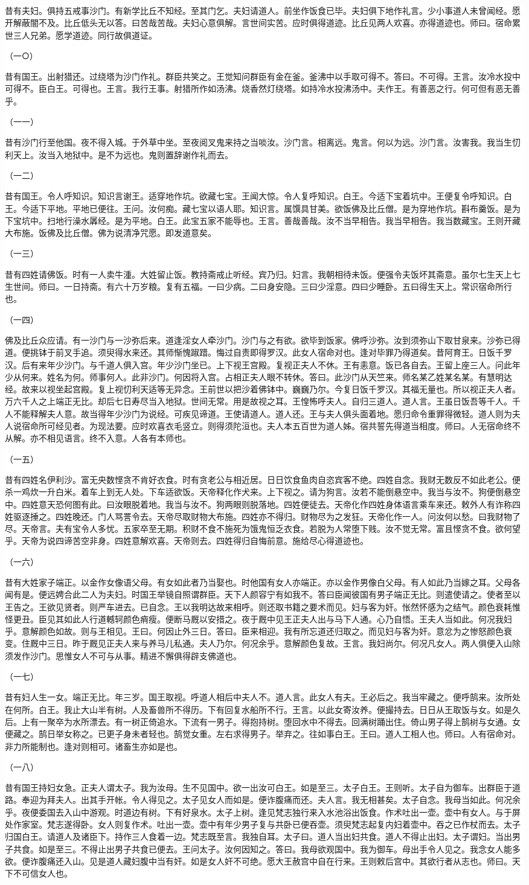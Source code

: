 昔有夫妇。俱持五戒事沙门。有新学比丘不知经。至其门乞。夫妇请道人。前坐作饭食已毕。夫妇俱下地作礼言。少小事道人未曾闻经。愿开解蔽闇不及。比丘低头无以答。曰苦哉苦哉。夫妇心意俱解。言世间实苦。应时俱得道迹。比丘见两人欢喜。亦得道迹也。师曰。宿命累世三人兄弟。愿学道迹。同行故俱道证。  

（一○）  

昔有国王。出射猎还。过绕塔为沙门作礼。群臣共笑之。王觉知问群臣有金在釜。釜沸中以手取可得不。答曰。不可得。王言。汝冷水投中可得不。臣白王。可得也。王言。我行王事。射猎所作如汤沸。烧香然灯绕塔。如持冷水投沸汤中。夫作王。有善恶之行。何可但有恶无善乎。  

（一一）  

昔有沙门行至他国。夜不得入城。于外草中坐。至夜阅叉鬼来持之当啖汝。沙门言。相离远。鬼言。何以为远。沙门言。汝害我。我当生忉利天上。汝当入地狱中。是不为远也。鬼则置辞谢作礼而去。  

（一二）  

昔有国王。令人呼知识。知识言谢王。适穿地作坑。欲藏七宝。王闻大惊。令人复呼知识。白王。今适下宝着坑中。王便复令呼知识。白王。今适下平地。平地已便往。王问。汝何痴。藏七宝以语人耶。知识言。属馔具甘美。欲饭佛及比丘僧。是为穿地作坑。斟布羹饭。是为下宝坑中。扫地行澡水羼经。是为平地。白王。此宝五家不能辱也。王言。善哉善哉。汝不当早相告。我当早相告。我当数藏宝。王则开藏大布施。饭佛及比丘僧。佛为说清净咒愿。即发道意矣。  

（一三）  

昔有四姓请佛饭。时有一人卖牛湩。大姓留止饭。教持斋戒止听经。宾乃归。妇言。我朝相待未饭。便强令夫饭坏其斋意。虽尔七生天上七生世间。师曰。一日持斋。有六十万岁粮。复有五福。一曰少病。二曰身安隐。三曰少淫意。四曰少睡卧。五曰得生天上。常识宿命所行也。  

（一四）  

佛及比丘众应请。有一沙门与一沙弥后来。道逢淫女人牵沙门。沙门与之有欲。欲毕到饭家。佛呼沙弥。汝到须弥山下取甘泉来。沙弥已得道。便挑钵于前叉手追。须臾得水来还。其师惭愧踧踖。悔过自责即得罗汉。此女人宿命对也。逢对毕罪乃得道矣。昔阿育王。日饭千罗汉。后有来年少沙门。与千道人俱入宫。年少沙门坐已。上下视王宫殿。复视正夫人不休。王有恚意。饭已各自去。王留上座三人。问此年少从何来。姓名为何。师事何人。此非沙门。何因将入宫。占相正夫人眼不转休。答曰。此沙门从天竺来。师名某乙姓某名某。有慧明达经。故来以视坐起宫殿。复上视忉利天适等无异念。王前世以把沙着佛钵中。巍巍乃尔。今复日饭千罗汉。其福无量也。所以视正夫人者。万六千人之上端正无比。却后七日寿尽当入地狱。世间无常。用是故视之耳。王惶怖呼夫人。自归三道人。道人言。王虽日饭吾等千人。千人不能释解夫人意。故当得年少沙门为说经。可疾见谛道。王使请道人。道人还。王与夫人俱头面着地。愿归命令重罪得微轻。道人则为夫人说宿命所可经见者。为现法要。应时欢喜衣毛竖立。则得须陀洹也。夫人本五百世为道人姊。宿共誓先得道当相度。师曰。人无宿命终不从解。亦不相见语言。终不入意。人各有本师也。  

（一五）  

昔有四姓名伊利沙。富无央数悭贪不肯好衣食。时有贪老公与相近居。日日饮食鱼肉自恣宾客不绝。四姓自念。我财无数反不如此老公。便杀一鸡炊一升白米。着车上到无人处。下车适欲饭。天帝释化作犬来。上下视之。请为狗言。汝若不能倒悬空中。我当与汝不。狗便倒悬空中。四姓意天恐何图有此。曰汝眼脱着地。我当与汝不。狗两眼则脱落地。四姓便徒去。天帝化作四姓身体语言乘车来还。敕外人有诈称四姓驱逐捶之。四姓晚还。门人骂詈令去。天帝尽取财物大布施。四姓亦不得归。财物尽为之发狂。天帝化作一人。问汝何以愁。曰我财物了尽。天帝言。夫有宝令人多忧。五家卒至无期。积财不食不施死为饿鬼恒乏衣食。若脱为人常堕下贱。汝不觉无常。富且悭贪不食。欲何望乎。天帝为说四谛苦空非身。四姓意解欢喜。天帝则去。四姓得归自悔前意。施给尽心得道迹也。  

（一六）  

昔有大姓家子端正。以金作女像语父母。有女如此者乃当娶也。时他国有女人亦端正。亦以金作男像白父母。有人如此乃当嫁之耳。父母各闻有是。便远娉合此二人为夫妇。时国王举镜自照谓群臣。天下人颜容宁有如我不。答曰臣闻彼国有男子端正无比。则遣使请之。使者至以王告之。王欲见贤者。则严车进去。已自念。王以我明达故来相呼。则还取书籍之要术而见。妇与客为奸。怅然怀感为之结气。颜色衰耗惟怪更丑。臣见其如此人行道轗轲颜色痟瘦。便断马厩以安措之。夜于厩中见王正夫人出与马下人通。心乃自悟。王夫人当如此。何况我妇乎。意解颜色如故。则与王相见。王曰。何因止外三日。答曰。臣来相迎。我有所忘道还归取之。而见妇与客为奸。意忿为之惨怒颜色衰变。住厩中三日。昨于厩见正夫人来与养马儿私通。夫人乃尔。何况余乎。意解颜色复故。王言。我妇尚尔。何况凡女人。两人俱便入山除须发作沙门。思惟女人不可与从事。精进不懈俱得辟支佛道也。  

（一七）  

昔有妇人生一女。端正无比。年三岁。国王取视。呼道人相后中夫人不。道人言。此女人有夫。王必后之。我当牢藏之。便呼鹄来。汝所处在何所。白王。我止大山半有树。人及畜兽所不得历。下有回复水船所不行。王言。以此女寄汝养。便撮持去。日日从王取饭与女。如是久后。上有一聚卒为水所漂去。有一树正倚追水。下流有一男子。得抱持树。堕回水中不得去。回满树踊出住。倚山男子得上鹄树与女通。女便藏之。鹄日举女称之。已更子身未者轻也。鹄觉女重。左右求得男子。举弃之。往如事白王。王曰。道人工相人也。师曰。人有宿命对。非力所能制也。逢对则相可。诸畜生亦如是也。  

（一八）  

昔有国王持妇女急。正夫人谓太子。我为汝母。生不见国中。欲一出汝可白王。如是至三。太子白王。王则听。太子自为御车。出群臣于道路。奉迎为拜夫人。出其手开帐。令人得见之。太子见女人而如是。便诈腹痛而还。夫人言。我无相甚矣。太子自念。我母当如此。何况余乎。夜便委国去入山中游观。时道边有树。下有好泉水。太子上树。逢见梵志独行来入水池浴出饭食。作术吐出一壶。壶中有女人。与于屏处作家室。梵志遂得卧。女人则复作术。吐出一壶。壶中有年少男子复与共卧已便吞壶。须臾梵志起复内妇着壶中。吞之已作杖而去。太子归国白王。请道人及诸臣下。持作三人食着一边。梵志既至言。我独自耳。太子曰。道人当出妇共食。道人不得止出妇。太子谓妇。当出男子共食。如是至三。不得止出男子共食已便去。王问太子。汝何因知之。答曰。我母欲观国中。我为御车。母出手令人见之。我念女人能多欲。便诈腹痛还入山。见是道人藏妇腹中当有奸。如是女人奸不可绝。愿大王赦宫中自在行来。王则敕后宫中。其欲行者从志也。师曰。天下不可信女人也。  
